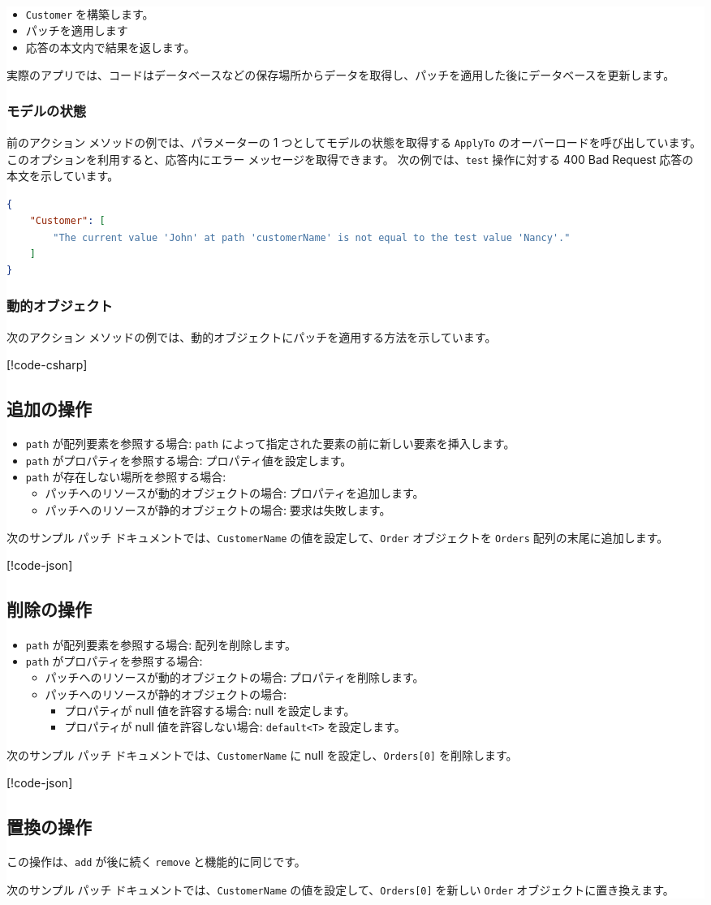 * `Customer` を構築します。
* パッチを適用します
* 応答の本文内で結果を返します。

 実際のアプリでは、コードはデータベースなどの保存場所からデータを取得し、パッチを適用した後にデータベースを更新します。

### <a name="model-state"></a>モデルの状態

前のアクション メソッドの例では、パラメーターの 1 つとしてモデルの状態を取得する `ApplyTo` のオーバーロードを呼び出しています。 このオプションを利用すると、応答内にエラー メッセージを取得できます。 次の例では、`test` 操作に対する 400 Bad Request 応答の本文を示しています。

```json
{
    "Customer": [
        "The current value 'John' at path 'customerName' is not equal to the test value 'Nancy'."
    ]
}
```

### <a name="dynamic-objects"></a>動的オブジェクト

次のアクション メソッドの例では、動的オブジェクトにパッチを適用する方法を示しています。

[!code-csharp[](jsonpatch/samples/2.2/Controllers/HomeController.cs?name=snippet_Dynamic)]

## <a name="the-add-operation"></a>追加の操作

* `path` が配列要素を参照する場合: `path` によって指定された要素の前に新しい要素を挿入します。
* `path` がプロパティを参照する場合: プロパティ値を設定します。
* `path` が存在しない場所を参照する場合:
  * パッチへのリソースが動的オブジェクトの場合: プロパティを追加します。
  * パッチへのリソースが静的オブジェクトの場合: 要求は失敗します。

次のサンプル パッチ ドキュメントでは、`CustomerName` の値を設定して、`Order` オブジェクトを `Orders` 配列の末尾に追加します。

[!code-json[](jsonpatch/samples/2.2/JSON/add.json)]

## <a name="the-remove-operation"></a>削除の操作

* `path` が配列要素を参照する場合: 配列を削除します。
* `path` がプロパティを参照する場合:
  * パッチへのリソースが動的オブジェクトの場合: プロパティを削除します。
  * パッチへのリソースが静的オブジェクトの場合:
    * プロパティが null 値を許容する場合: null を設定します。
    * プロパティが null 値を許容しない場合: `default<T>` を設定します。

次のサンプル パッチ ドキュメントでは、`CustomerName` に null を設定し、`Orders[0]` を削除します。

[!code-json[](jsonpatch/samples/2.2/JSON/remove.json)]

## <a name="the-replace-operation"></a>置換の操作

この操作は、`add` が後に続く `remove` と機能的に同じです。

次のサンプル パッチ ドキュメントでは、`CustomerName` の値を設定して、`Orders[0]` を新しい `Order` オブジェクトに置き換えます。
